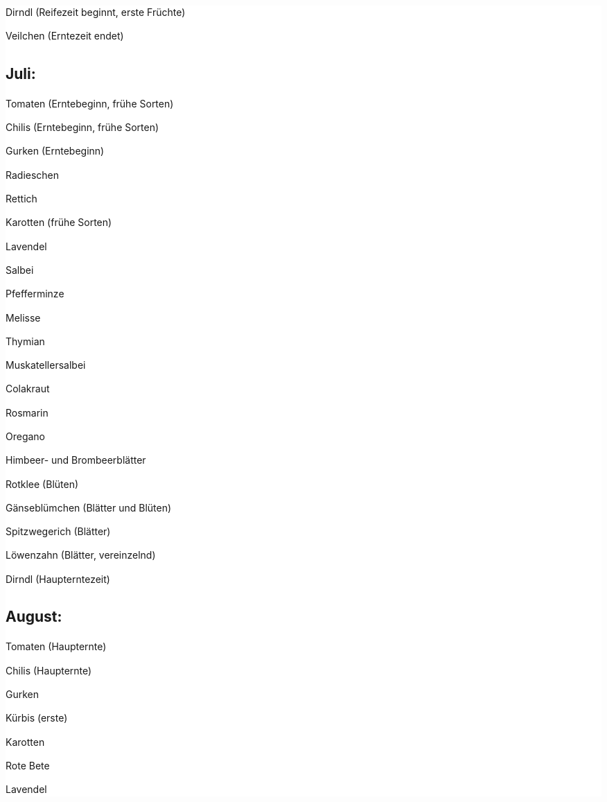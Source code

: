 Dirndl (Reifezeit beginnt, erste Früchte)

Veilchen (Erntezeit endet)

## <a name="juli"></a>Juli:

Tomaten (Erntebeginn, frühe Sorten)

Chilis (Erntebeginn, frühe Sorten)

Gurken (Erntebeginn)

Radieschen

Rettich

Karotten (frühe Sorten)

Lavendel

Salbei

Pfefferminze

Melisse

Thymian

Muskatellersalbei

Colakraut

Rosmarin

Oregano

Himbeer- und Brombeerblätter

Rotklee (Blüten)

Gänseblümchen (Blätter und Blüten)

Spitzwegerich (Blätter)

Löwenzahn (Blätter, vereinzelnd)

Dirndl (Haupterntezeit)

## <a name="august"></a>August:

Tomaten (Haupternte)

Chilis (Haupternte)

Gurken

Kürbis (erste)

Karotten

Rote Bete

Lavendel
